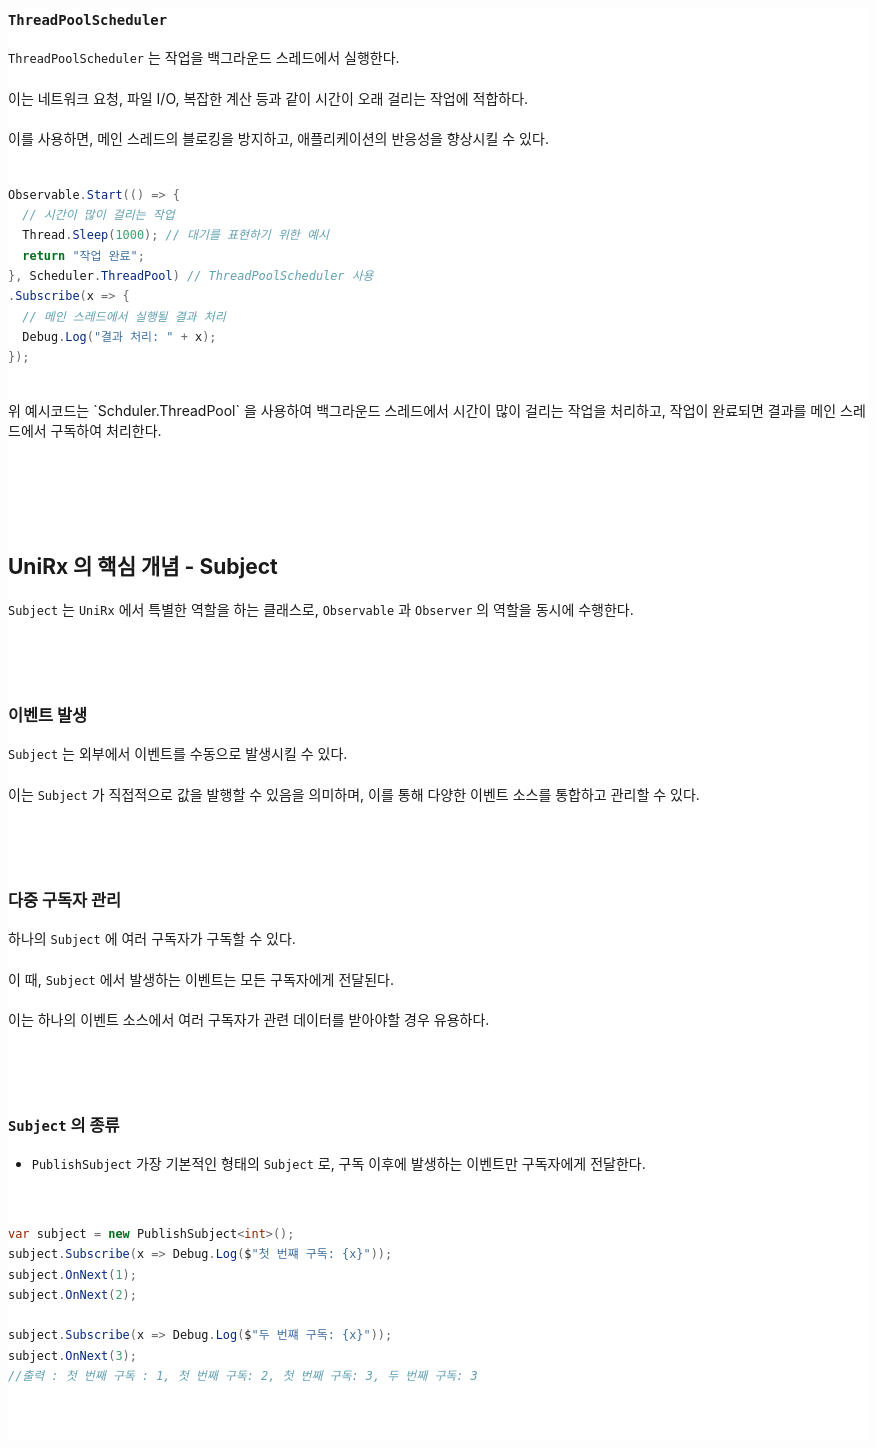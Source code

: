 ### `ThreadPoolScheduler`
`ThreadPoolScheduler` 는 작업을 백그라운드 스레드에서 실행한다. <br>
<br>
이는 네트워크 요청, 파일 I/O, 복잡한 계산 등과 같이 시간이 오래 걸리는 작업에 적합하다. <br>
<br>
이를 사용하면, 메인 스레드의 블로킹을 방지하고, 애플리케이션의 반응성을 향상시킬 수 있다. <br>
<br>

  ```c#
  Observable.Start(() => {
    // 시간이 많이 걸리는 작업
    Thread.Sleep(1000); // 대기를 표현하기 위한 예시
    return "작업 완료";
  }, Scheduler.ThreadPool) // ThreadPoolScheduler 사용
  .Subscribe(x => {
    // 메인 스레드에서 실행될 결과 처리
    Debug.Log("결과 처리: " + x);
  });
  ```
<br>
위 예시코드는 `Schduler.ThreadPool` 을 사용하여 백그라운드 스레드에서 시간이 많이 걸리는 작업을 처리하고, 작업이 완료되면 결과를 메인 스레드에서 구독하여 처리한다. <br>
<br><br><br><br>

## UniRx 의 핵심 개념 - Subject
`Subject` 는 `UniRx` 에서 특별한 역할을 하는 클래스로, `Observable` 과 `Observer` 의 역할을 동시에 수행한다. <br>
<br><br><br>

### 이벤트 발생
`Subject` 는 외부에서 이벤트를 수동으로 발생시킬 수 있다. <br>
<br>
이는 `Subject` 가 직접적으로 값을 발행할 수 있음을 의미하며, 이를 통해 다양한 이벤트 소스를 통합하고 관리할 수 있다.<br>
<br><br><br>

### 다중 구독자 관리
하나의 `Subject` 에 여러 구독자가 구독할 수 있다. <br>
<br>
이 때, `Subject` 에서 발생하는 이벤트는 모든 구독자에게 전달된다.<br>
<br>
이는 하나의 이벤트 소스에서 여러 구독자가 관련 데이터를 받아야할 경우 유용하다.<br>
<br><br><br>

### `Subject` 의 종류
- `PublishSubject`
가장 기본적인 형태의 `Subject` 로, 구독 이후에 발생하는 이벤트만 구독자에게 전달한다. <br>
<br>

```c#
var subject = new PublishSubject<int>();
subject.Subscribe(x => Debug.Log($"첫 번쨰 구독: {x}"));
subject.OnNext(1);
subject.OnNext(2);

subject.Subscribe(x => Debug.Log($"두 번쨰 구독: {x}"));
subject.OnNext(3);
//출력 : 첫 번째 구독 : 1, 첫 번째 구독: 2, 첫 번째 구독: 3, 두 번째 구독: 3
```
<br><br>
